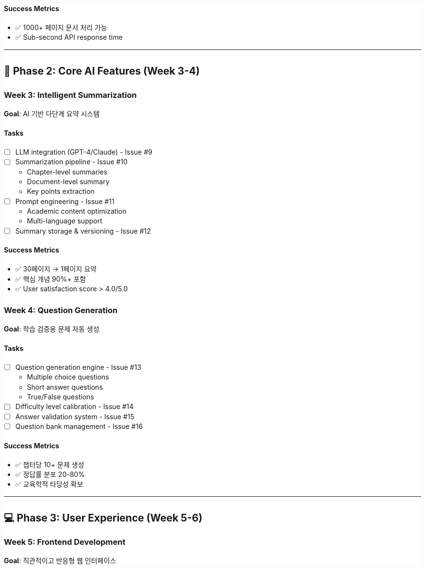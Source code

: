 #### Success Metrics
- ✅ 1000+ 페이지 문서 처리 가능
- ✅ Sub-second API response time

---

## 🤖 Phase 2: Core AI Features (Week 3-4)

### Week 3: Intelligent Summarization
**Goal**: AI 기반 다단계 요약 시스템

#### Tasks
- [ ] LLM integration (GPT-4/Claude) - Issue #9
- [ ] Summarization pipeline - Issue #10
  - Chapter-level summaries
  - Document-level summary
  - Key points extraction
- [ ] Prompt engineering - Issue #11
  - Academic content optimization
  - Multi-language support
- [ ] Summary storage & versioning - Issue #12

#### Success Metrics
- ✅ 30페이지 → 1페이지 요약
- ✅ 핵심 개념 90%+ 포함
- ✅ User satisfaction score > 4.0/5.0

### Week 4: Question Generation
**Goal**: 학습 검증용 문제 자동 생성

#### Tasks
- [ ] Question generation engine - Issue #13
  - Multiple choice questions
  - Short answer questions
  - True/False questions
- [ ] Difficulty level calibration - Issue #14
- [ ] Answer validation system - Issue #15
- [ ] Question bank management - Issue #16

#### Success Metrics
- ✅ 챕터당 10+ 문제 생성
- ✅ 정답률 분포 20-80%
- ✅ 교육학적 타당성 확보

---

## 💻 Phase 3: User Experience (Week 5-6)

### Week 5: Frontend Development
**Goal**: 직관적이고 반응형 웹 인터페이스
